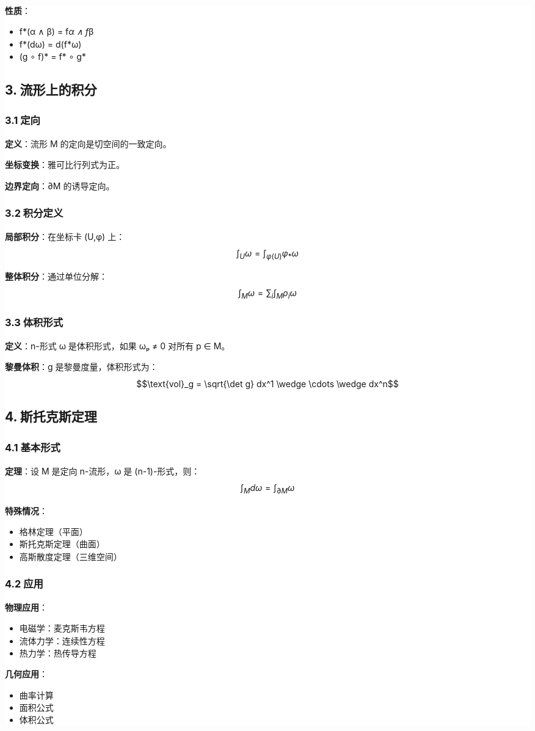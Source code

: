 **性质**：
- f*(α ∧ β) = f*α ∧ f*β
- f*(dω) = d(f*ω)
- (g ∘ f)* = f* ∘ g*

## 3. 流形上的积分

### 3.1 定向

**定义**：流形 M 的定向是切空间的一致定向。

**坐标变换**：雅可比行列式为正。

**边界定向**：∂M 的诱导定向。

### 3.2 积分定义

**局部积分**：在坐标卡 (U,φ) 上：
$$\int_U \omega = \int_{\varphi(U)} \varphi_* \omega$$

**整体积分**：通过单位分解：
$$\int_M \omega = \sum_i \int_M \rho_i \omega$$

### 3.3 体积形式

**定义**：n-形式 ω 是体积形式，如果 ωₚ ≠ 0 对所有 p ∈ M。

**黎曼体积**：g 是黎曼度量，体积形式为：
$$\text{vol}_g = \sqrt{\det g} dx^1 \wedge \cdots \wedge dx^n$$

## 4. 斯托克斯定理

### 4.1 基本形式

**定理**：设 M 是定向 n-流形，ω 是 (n-1)-形式，则：
$$\int_M d\omega = \int_{\partial M} \omega$$

**特殊情况**：
- 格林定理（平面）
- 斯托克斯定理（曲面）
- 高斯散度定理（三维空间）

### 4.2 应用

**物理应用**：
- 电磁学：麦克斯韦方程
- 流体力学：连续性方程
- 热力学：热传导方程

**几何应用**：
- 曲率计算
- 面积公式
- 体积公式
